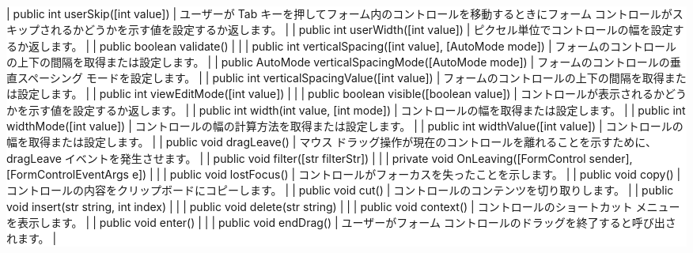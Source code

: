 | public int userSkip(\[int value\])                                                                          | ユーザーが Tab キーを押してフォーム内のコントロールを移動するときにフォーム コントロールがスキップされるかどうかを示す値を設定するか返します。                    |
| public int userWidth(\[int value\])                                                                         | ピクセル単位でコントロールの幅を設定するか返します。                                                                                                                     |
| public boolean validate()                                                                                   |                                                                                                                                                                         |
| public int verticalSpacing(\[int value\], \[AutoMode mode\])                                                | フォームのコントロールの上下の間隔を取得または設定します。                                                                                                           |
| public AutoMode verticalSpacingMode(\[AutoMode mode\])                                                      | フォームのコントロールの垂直スペーシング モードを設定します。                                                                                                             |
| public int verticalSpacingValue(\[int value\])                                                              | フォームのコントロールの上下の間隔を取得または設定します。                                                                                                           |
| public int viewEditMode(\[int value\])                                                                      |                                                                                                                                                                         |
| public boolean visible(\[boolean value\])                                                                   | コントロールが表示されるかどうかを示す値を設定するか返します。                                                                                                  |
| public int width(int value, \[int mode\])                                                                   | コントロールの幅を取得または設定します。                                                                                                                                  |
| public int widthMode(\[int value\])                                                                         | コントロールの幅の計算方法を取得または設定します。                                                                                                          |
| public int widthValue(\[int value\])                                                                        | コントロールの幅を取得または設定します。                                                                                                                                  |
| public void dragLeave()                                                                                     | マウス ドラッグ操作が現在のコントロールを離れることを示すために、dragLeave イベントを発生させます。                                                                        |
| public void filter(\[str filterStr\])                                                                       |                                                                                                                                                                         |
| private void OnLeaving(\[FormControl sender\], \[FormControlEventArgs e\])                                  |                                                                                                                                                                         |
| public void lostFocus()                                                                                     | コントロールがフォーカスを失ったことを示します。                                                                                                                              |
| public void copy()                                                                                          | コントロールの内容をクリップボードにコピーします。                                                                                                                    |
| public void cut()                                                                                           | コントロールのコンテンツを切り取りします。                                                                                                                                       |
| public void insert(str string, int index)                                                                   |                                                                                                                                                                         |
| public void delete(str string)                                                                              |                                                                                                                                                                         |
| public void context()                                                                                       | コントロールのショートカット メニューを表示します。                                                                                                                                |
| public void enter()                                                                                         |                                                                                                                                                                         |
| public void endDrag()                                                                                       | ユーザーがフォーム コントロールのドラッグを終了すると呼び出されます。                                                                                                           |